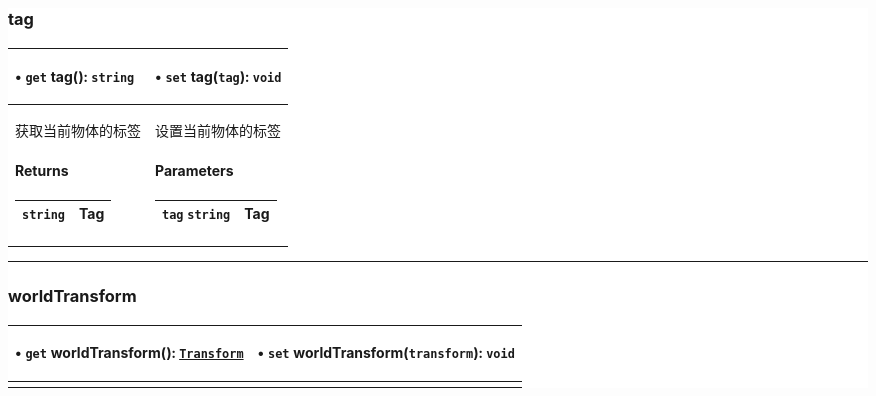 ### tag <Score text="tag" /> 

<table class="get-set-table">
<thead><tr>
<th style="text-align: left">

• `get` **tag**(): `string` 

</th>
<th style="text-align: left">

• `set` **tag**(`tag`): `void` 

</th>
</tr></thead>
<tbody><tr>
<td style="text-align: left">


获取当前物体的标签

#### Returns

| `string` | Tag |
| :------ | :------ |


</td>
<td style="text-align: left">


设置当前物体的标签

#### Parameters

| `tag` `string` | Tag |
| :------ | :------ |



</td>
</tr></tbody>
</table>

___

### worldTransform <Score text="worldTransform" /> 

<table class="get-set-table">
<thead><tr>
<th style="text-align: left">

• `get` **worldTransform**(): [`Transform`](mw.Transform.md) 

</th>
<th style="text-align: left">

• `set` **worldTransform**(`transform`): `void` 

</th>
</tr></thead>
<tbody><tr>
<td style="text-align: left">
